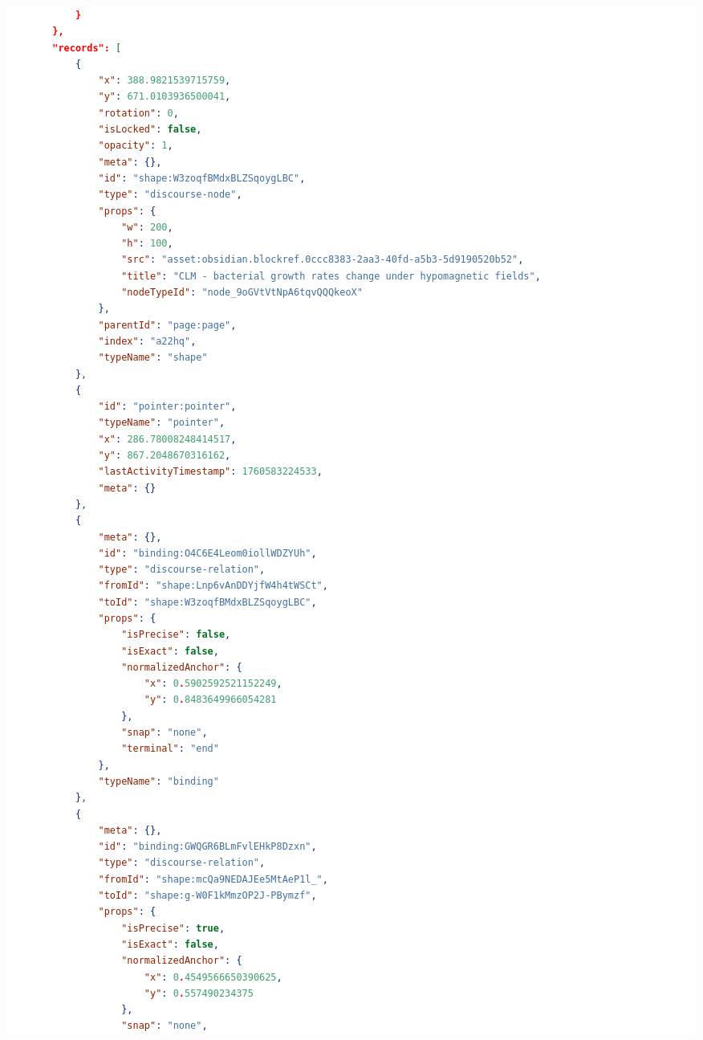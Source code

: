 ```json !!!_START_OF_TLDRAW_DG_DATA__DO_NOT_CHANGE_THIS_PHRASE_!!!
			}
		},
		"records": [
			{
				"x": 388.9821539715759,
				"y": 671.0103936500041,
				"rotation": 0,
				"isLocked": false,
				"opacity": 1,
				"meta": {},
				"id": "shape:W3zoqfBMdxBLZSqoygLBC",
				"type": "discourse-node",
				"props": {
					"w": 200,
					"h": 100,
					"src": "asset:obsidian.blockref.0ccc8383-2aa3-40fd-a5b3-5d9190520b52",
					"title": "CLM - bacterial growth rates change under hypomagnetic fields",
					"nodeTypeId": "node_9oGVtVtNpA6tqvQQQkeoX"
				},
				"parentId": "page:page",
				"index": "a22hq",
				"typeName": "shape"
			},
			{
				"id": "pointer:pointer",
				"typeName": "pointer",
				"x": 286.78008248414517,
				"y": 867.2048670316162,
				"lastActivityTimestamp": 1760583224533,
				"meta": {}
			},
			{
				"meta": {},
				"id": "binding:O4C6E4Leom0iollWDZYUh",
				"type": "discourse-relation",
				"fromId": "shape:Lnp6vAnDDYjfW4h4tWSCt",
				"toId": "shape:W3zoqfBMdxBLZSqoygLBC",
				"props": {
					"isPrecise": false,
					"isExact": false,
					"normalizedAnchor": {
						"x": 0.5902592521152249,
						"y": 0.8483649966054281
					},
					"snap": "none",
					"terminal": "end"
				},
				"typeName": "binding"
			},
			{
				"meta": {},
				"id": "binding:GWQGR6BLmFvlEHkP8Dzxn",
				"type": "discourse-relation",
				"fromId": "shape:mcQa9NEDAJEe5MtAeP1l_",
				"toId": "shape:g-W0F1kMmzOP2J-PBymzf",
				"props": {
					"isPrecise": true,
					"isExact": false,
					"normalizedAnchor": {
						"x": 0.4549566650390625,
						"y": 0.557490234375
					},
					"snap": "none",
```